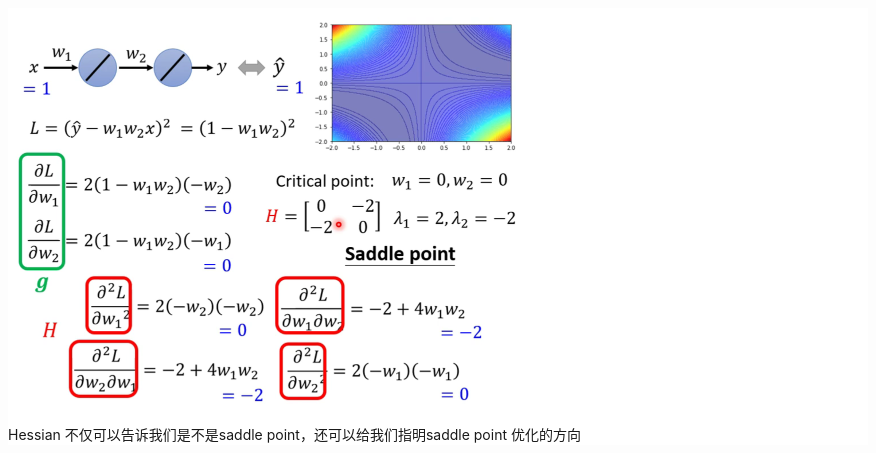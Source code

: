 <img src="李宏毅机器学习笔记.assets/image-20211109095746381.png" alt="image-20211109095746381" style="zoom:50%;" />

Hessian 不仅可以告诉我们是不是saddle point，还可以给我们指明saddle point 优化的方向
